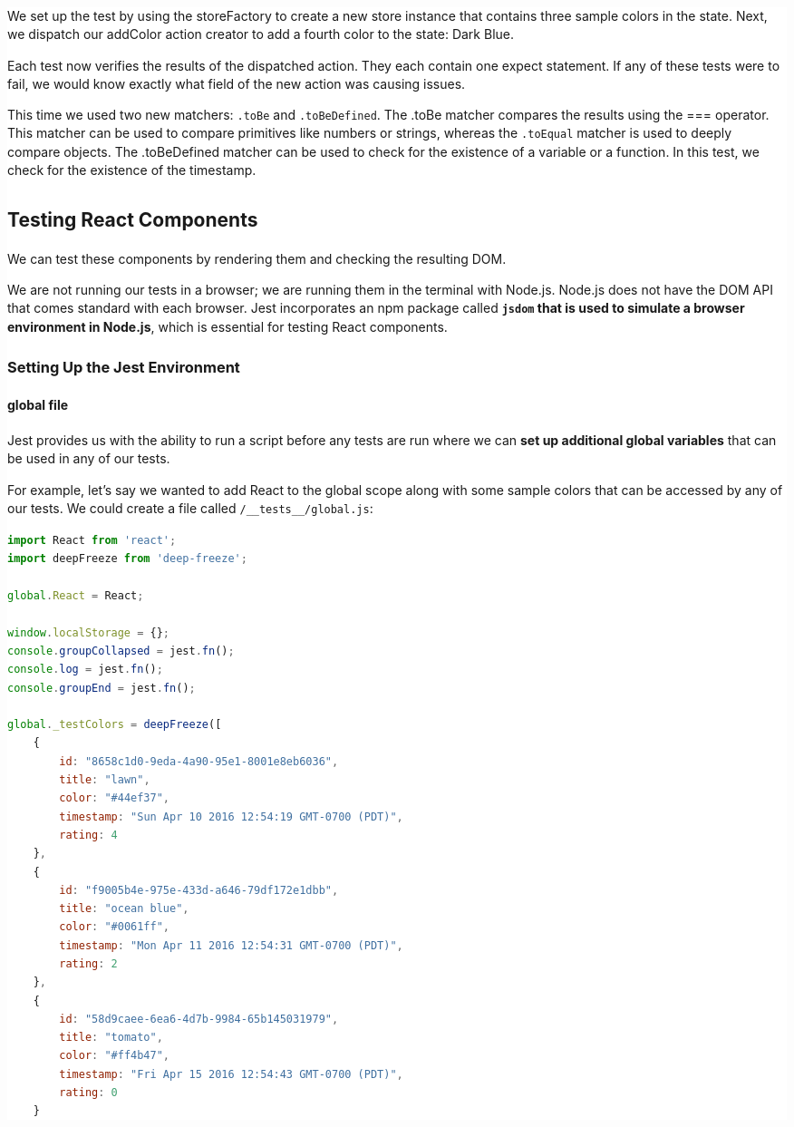 We set up the test by using the storeFactory to create a new store instance that contains three sample colors in the state. Next, we dispatch our addColor action creator to add a fourth color to the state: Dark Blue.

Each test now verifies the results of the dispatched action. They each contain one expect statement. If any of these tests were to fail, we would know exactly what field of the new action was causing issues.

This time we used two new matchers: `.toBe` and `.toBeDefined`. The .toBe matcher compares the results using the === operator. This matcher can be used to compare primitives like numbers or strings, whereas the `.toEqual` matcher is used to deeply compare objects. The .toBeDefined matcher can be used to check for the existence of a variable or a function. In this test, we check for the existence of the timestamp.

## Testing React Components

We can test these components by rendering them and checking the resulting DOM.

We are not running our tests in a browser; we are running them in the terminal with Node.js. Node.js does not have the DOM API that comes standard with each browser. Jest incorporates an npm package called **`jsdom` that is used to simulate a browser environment in Node.js**, which is essential for testing React components.

### Setting Up the Jest Environment

#### global file

Jest provides us with the ability to run a script before any tests are run where we can **set up additional global variables** that can be used in any of our tests.

For example, let’s say we wanted to add React to the global scope along with some sample colors that can be accessed by any of our tests. We could create a file called `/__tests__/global.js`:

```javascript
import React from 'react';
import deepFreeze from 'deep-freeze';

global.React = React;

window.localStorage = {};
console.groupCollapsed = jest.fn();
console.log = jest.fn();
console.groupEnd = jest.fn();

global._testColors = deepFreeze([
    {
        id: "8658c1d0-9eda-4a90-95e1-8001e8eb6036",
        title: "lawn",
        color: "#44ef37",
        timestamp: "Sun Apr 10 2016 12:54:19 GMT-0700 (PDT)",
        rating: 4
    },
    {
        id: "f9005b4e-975e-433d-a646-79df172e1dbb",
        title: "ocean blue",
        color: "#0061ff",
        timestamp: "Mon Apr 11 2016 12:54:31 GMT-0700 (PDT)",
        rating: 2
    },
    {
        id: "58d9caee-6ea6-4d7b-9984-65b145031979",
        title: "tomato",
        color: "#ff4b47",
        timestamp: "Fri Apr 15 2016 12:54:43 GMT-0700 (PDT)",
        rating: 0
    }
```